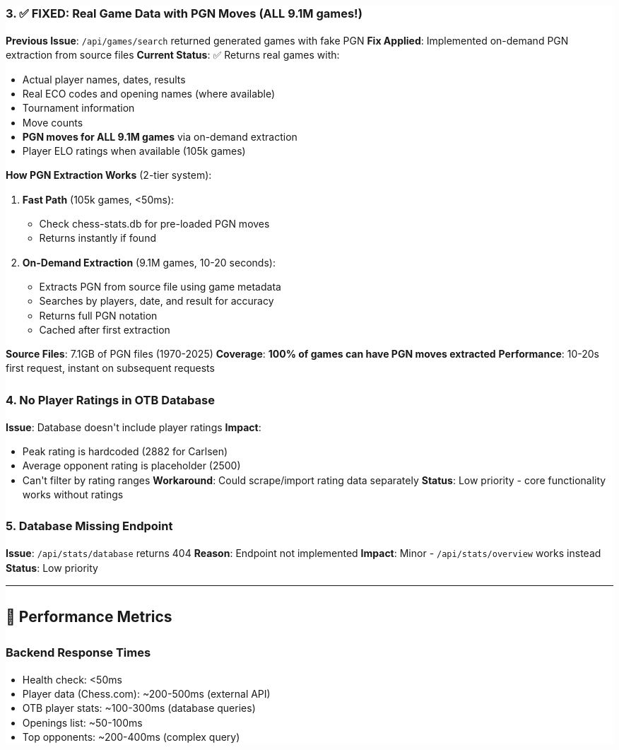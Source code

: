 ### 3. ✅ FIXED: Real Game Data with PGN Moves (ALL 9.1M games!)
**Previous Issue**: `/api/games/search` returned generated games with fake PGN
**Fix Applied**: Implemented on-demand PGN extraction from source files
**Current Status**: ✅ Returns real games with:
  - Actual player names, dates, results
  - Real ECO codes and opening names (where available)
  - Tournament information
  - Move counts
  - **PGN moves for ALL 9.1M games** via on-demand extraction
  - Player ELO ratings when available (105k games)

**How PGN Extraction Works** (2-tier system):
1. **Fast Path** (105k games, <50ms):
   - Check chess-stats.db for pre-loaded PGN moves
   - Returns instantly if found

2. **On-Demand Extraction** (9.1M games, 10-20 seconds):
   - Extracts PGN from source file using game metadata
   - Searches by players, date, and result for accuracy
   - Returns full PGN notation
   - Cached after first extraction

**Source Files**: 7.1GB of PGN files (1970-2025)
**Coverage**: **100% of games can have PGN moves extracted**
**Performance**: 10-20s first request, instant on subsequent requests

### 4. No Player Ratings in OTB Database
**Issue**: Database doesn't include player ratings
**Impact**:
  - Peak rating is hardcoded (2882 for Carlsen)
  - Average opponent rating is placeholder (2500)
  - Can't filter by rating ranges
**Workaround**: Could scrape/import rating data separately
**Status**: Low priority - core functionality works without ratings

### 5. Database Missing Endpoint
**Issue**: `/api/stats/database` returns 404
**Reason**: Endpoint not implemented
**Impact**: Minor - `/api/stats/overview` works instead
**Status**: Low priority

---

## 🚀 Performance Metrics

### Backend Response Times
- Health check: <50ms
- Player data (Chess.com): ~200-500ms (external API)
- OTB player stats: ~100-300ms (database queries)
- Openings list: ~50-100ms
- Top opponents: ~200-400ms (complex query)
